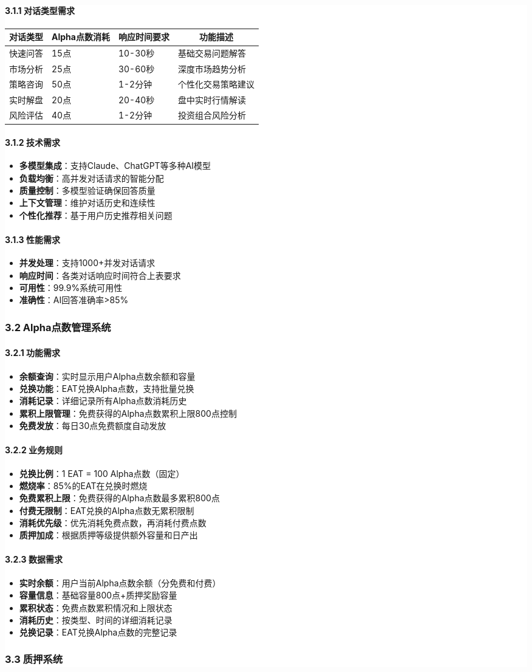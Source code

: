 #### 3.1.1 对话类型需求
| 对话类型 | Alpha点数消耗 | 响应时间要求 | 功能描述 |
|---------|-------------|-------------|---------|
| 快速问答 | 15点 | 10-30秒 | 基础交易问题解答 |
| 市场分析 | 25点 | 30-60秒 | 深度市场趋势分析 |
| 策略咨询 | 50点 | 1-2分钟 | 个性化交易策略建议 |
| 实时解盘 | 20点 | 20-40秒 | 盘中实时行情解读 |
| 风险评估 | 40点 | 1-2分钟 | 投资组合风险分析 |

#### 3.1.2 技术需求
- **多模型集成**：支持Claude、ChatGPT等多种AI模型
- **负载均衡**：高并发对话请求的智能分配
- **质量控制**：多模型验证确保回答质量
- **上下文管理**：维护对话历史和连续性
- **个性化推荐**：基于用户历史推荐相关问题

#### 3.1.3 性能需求
- **并发处理**：支持1000+并发对话请求
- **响应时间**：各类对话响应时间符合上表要求
- **可用性**：99.9%系统可用性
- **准确性**：AI回答准确率>85%

### 3.2 Alpha点数管理系统

#### 3.2.1 功能需求
- **余额查询**：实时显示用户Alpha点数余额和容量
- **兑换功能**：EAT兑换Alpha点数，支持批量兑换
- **消耗记录**：详细记录所有Alpha点数消耗历史
- **累积上限管理**：免费获得的Alpha点数累积上限800点控制
- **免费发放**：每日30点免费额度自动发放

#### 3.2.2 业务规则
- **兑换比例**：1 EAT = 100 Alpha点数（固定）
- **燃烧率**：85%的EAT在兑换时燃烧
- **免费累积上限**：免费获得的Alpha点数最多累积800点
- **付费无限制**：EAT兑换的Alpha点数无累积限制
- **消耗优先级**：优先消耗免费点数，再消耗付费点数
- **质押加成**：根据质押等级提供额外容量和日产出

#### 3.2.3 数据需求
- **实时余额**：用户当前Alpha点数余额（分免费和付费）
- **容量信息**：基础容量800点+质押奖励容量
- **累积状态**：免费点数累积情况和上限状态
- **消耗历史**：按类型、时间的详细消耗记录
- **兑换记录**：EAT兑换Alpha点数的完整记录

### 3.3 质押系统
